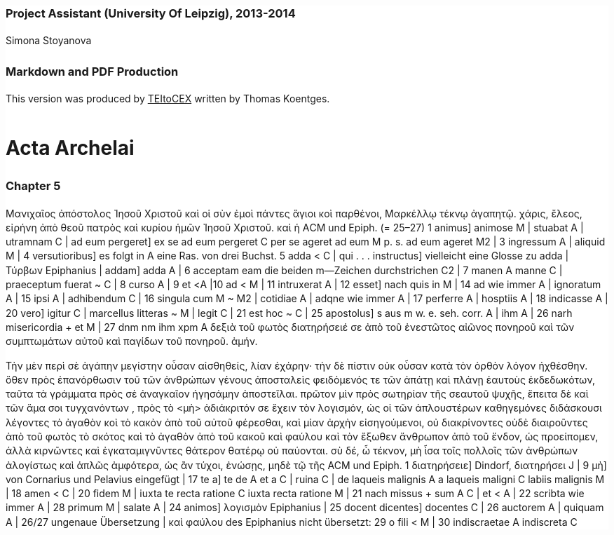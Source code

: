 ### Project Assistant (University Of Leipzig), 2013-2014

Simona Stoyanova  
  
### Markdown and PDF Production

This version was produced by [TEItoCEX](https://github.com/ThomasK81/TEItoCEX) written by Thomas Koentges.

# Acta Archelai

### Chapter 5

<pb n="5"/>
<p>Μανιχαῖος ἀπόστολος Ἰησοῦ Χριστοῦ καὶ οἱ σὺν ἐμοὶ πάντες
ἅγιοι κοὶ παρθένοι, Μαρκέλλῳ τέκνῳ ἀγαπητῷ. χάρις, ἔλεος,
εἰρήνη ἀπὸ θεοῦ πατρὸς καὶ κυρίου ἡμῶν Ἰησοῦ Χριστοῦ. καὶ ἡ
<note type="footnote">ΑCM und Epiph. (= 25–27)</note>
<note type="footnote">1 animus] animose M | stuabat Α | utramnam C | ad eum pergeret] ex
se ad eum pergeret C per se ageret ad eum Μ p. s. ad eum ageret M2 | 3 ingressum
A | aliquid M | 4 versutioribus] es folgt in Α eine Ras. von drei Buchst.
5 adda &lt; C | qui . . . instructus] vielleicht eine Glosse zu adda | Τύρβων
Epiphanius | addam] adda Α | 6 acceptam eam die beiden m—Zeichen durchstrichen
C2 | 7 manen Α manne C | praeceptum fuerat ~ C | 8 curso Α |
9 et &lt;Α |10 ad &lt; M | 11 intruxerat Α | 12 esset] nach quis in M | 14
ad wie immer Α | ignoratum Α | 15 ipsi Α | adhibendum C | 16 singula
cum M ~ M2 | cotidiae Α | adqne wie immer Α | 17 perferre Α | hosptiis
Α | 18 indicasse Α | 20 vero] igitur C | marcellus litteras ~ M | legit
C | 21 est hoc ~ C | 25 apostolus] s aus m w. e. seh. corr. Α | ihm Α |
26 narh misericordia + et M | 27 dnm nm ihm xpm A</note>

<pb n="6"/>
δεξιὰ τοῦ φωτὸς διατηρήσειέ σε ἀπὸ τοῦ ἐνεστῶτος αἰῶνος πονηροῦ
καὶ τῶν συμπτωμάτων αὐτοῦ καὶ παγίδων τοῦ πονηροῦ. ἀμήν.</p>
<p>Τὴν μὲν περὶ σὲ ἀγάπην μεγίστην οὖσαν αἰσθηθείς, λίαν ἐχάρην· <lb n="2"/>
τὴν δὲ πίστιν οὐκ οὖσαν κατὰ τὸν ὁρθὸν λόγον ἠχθέσθην. ὅθεν
<lb n="5"/> πρὸς ἐπανόρθωσιν τοῦ τῶν ἀνθρώπων γένους ἀποσταλεὶς φειδόμενός
τε τῶν ἀπάτῃ καὶ πλάνῃ ἑαυτοὺς ἐκδεδωκότων, ταῦτα τὰ γράμματα
πρὸς σὲ ἀναγκαῖον ἡγησάμην ἀποστεῖλαι. πρῶτον μὶν πρὸς σωτηρίαν <lb n="3"/>
τῆς σεαυτοῦ ψυχῆς, ἔπειτα δὲ καὶ τῶν ἅμα σοι τυγχανόντων , πρὸς
τὸ &lt;μὴ&gt; ἀδιάκριτόν σε ἔχειν τὸν λογισμόν, ὡς οἱ τῶν ἁπλουστέρων
<lb n="10"/> καθηγεμόνες διδάσκουσι λέγοντες τὸ ἀγαθὸν κοὶ τὸ κακὸν ἀπὸ τοῦ
αὐτοῦ φέρεσθαι, καὶ μίαν ἀρχὴν εἰσηγούμενοι, οὐ διακρίνοντες οὐδὲ
διαιροῦντες ἀπὸ τοῦ φωτὸς τὸ σκότος καὶ τὸ ἀγαθὸν ἀπὸ τοῦ κακοῦ
καὶ φαύλου καὶ τὸν ἔξωθεν ἄνθρωπον ἀπὸ τοῦ ἔνδον, ὡς προείπομεν,
άλλὰ κιρνῶντες καὶ ἐγκαταμιγνῦντες θάτερον θατέρῳ οὐ
<lb n="15"/> παύονται. σὺ δέ, ὦ τέκνον, μὴ ἶσα τοῖς πολλοῖς τῶν ἀνθρώπων <lb n="4"/>
ἀλογίστως καὶ ἁπλῶς ἀμφότερα, ὡς ἂν τύχοι, ἐνώσῃς, μηδὲ τῷ τῆς
 <note type="footnote">ACM und Epiph.</note>
<note type="footnote">1 διατηρήσειε] Dindorf, διατηρήσει J | 9 μὴ] von Cornarius und Pelavius
eingefügt | 17 te a] te de Α et a C | ruina C | de laqueis malignis Α a
laqueis maligni C labiis malignis M | 18 amen &lt; C | 20 fidem M | iuxta te
recta ratione C iuxta recta ratione M | 21 nach missus + sum Α C | et &lt; Α
| 22 scribta wie immer Α | 28 primum M | salate Α | 24 animos] λογισμὸν
Εpiphanius | 25 docent dicentes] docentes C | 26 auctorem A | quiquam A
| 26/27 ungenaue Übersetzung | καὶ φαύλου des Epiphanius nicht übersetzt:
29 o fili &lt; Μ | 30 indiscraetae Α indiscreta C</note>
